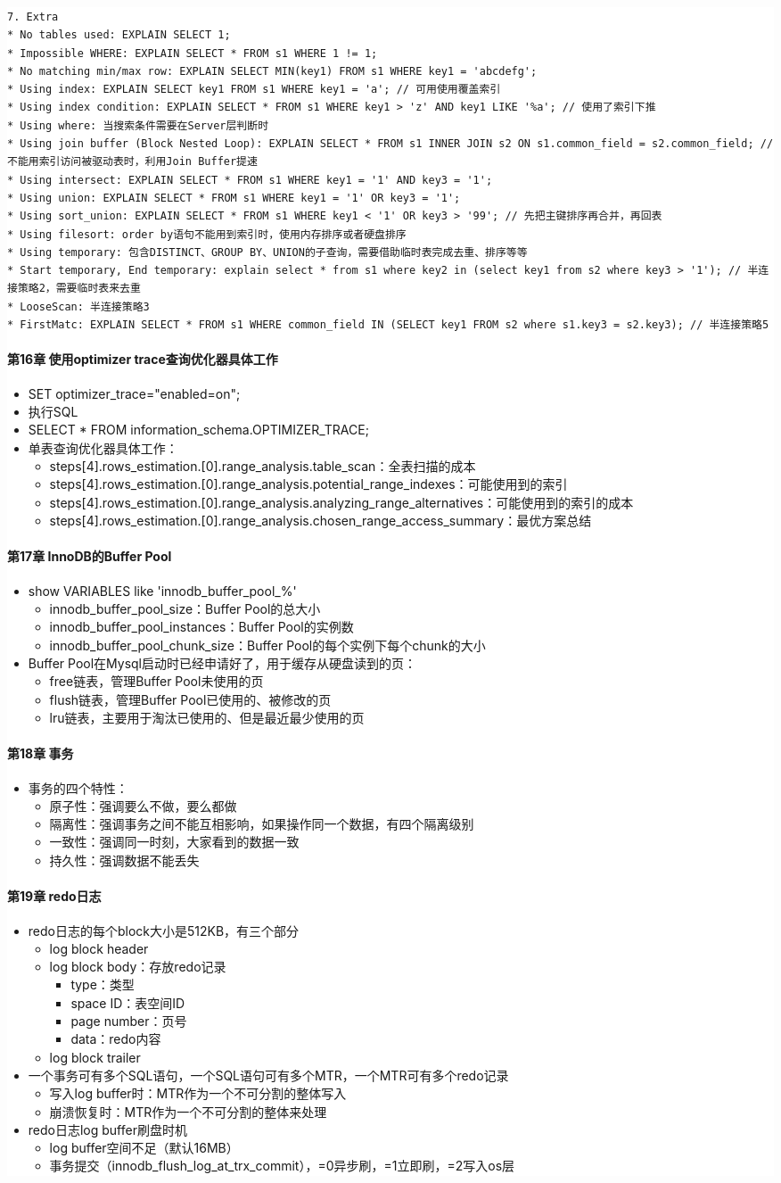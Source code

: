 ```
7. Extra
* No tables used: EXPLAIN SELECT 1;
* Impossible WHERE: EXPLAIN SELECT * FROM s1 WHERE 1 != 1;
* No matching min/max row: EXPLAIN SELECT MIN(key1) FROM s1 WHERE key1 = 'abcdefg';
* Using index: EXPLAIN SELECT key1 FROM s1 WHERE key1 = 'a'; // 可用使用覆盖索引
* Using index condition: EXPLAIN SELECT * FROM s1 WHERE key1 > 'z' AND key1 LIKE '%a'; // 使用了索引下推
* Using where: 当搜索条件需要在Server层判断时
* Using join buffer (Block Nested Loop): EXPLAIN SELECT * FROM s1 INNER JOIN s2 ON s1.common_field = s2.common_field; // 不能用索引访问被驱动表时，利用Join Buffer提速
* Using intersect: EXPLAIN SELECT * FROM s1 WHERE key1 = '1' AND key3 = '1';
* Using union: EXPLAIN SELECT * FROM s1 WHERE key1 = '1' OR key3 = '1';
* Using sort_union: EXPLAIN SELECT * FROM s1 WHERE key1 < '1' OR key3 > '99'; // 先把主键排序再合并，再回表
* Using filesort: order by语句不能用到索引时，使用内存排序或者硬盘排序
* Using temporary: 包含DISTINCT、GROUP BY、UNION的子查询，需要借助临时表完成去重、排序等等
* Start temporary, End temporary: explain select * from s1 where key2 in (select key1 from s2 where key3 > '1'); // 半连接策略2，需要临时表来去重
* LooseScan: 半连接策略3
* FirstMatc: EXPLAIN SELECT * FROM s1 WHERE common_field IN (SELECT key1 FROM s2 where s1.key3 = s2.key3); // 半连接策略5
```

#### 第16章 使用optimizer trace查询优化器具体工作
* SET optimizer_trace="enabled=on";
* 执行SQL
* SELECT * FROM information_schema.OPTIMIZER_TRACE;
* 单表查询优化器具体工作：
  * steps\[4].rows_estimation.\[0].range_analysis.table_scan：全表扫描的成本
  * steps\[4].rows_estimation.\[0].range_analysis.potential_range_indexes：可能使用到的索引
  * steps\[4].rows_estimation.\[0].range_analysis.analyzing_range_alternatives：可能使用到的索引的成本
  * steps\[4].rows_estimation.\[0].range_analysis.chosen_range_access_summary：最优方案总结
  
#### 第17章 InnoDB的Buffer Pool
* show VARIABLES like 'innodb_buffer_pool_%'
  * innodb_buffer_pool_size：Buffer Pool的总大小
  * innodb_buffer_pool_instances：Buffer Pool的实例数
  * innodb_buffer_pool_chunk_size：Buffer Pool的每个实例下每个chunk的大小
* Buffer Pool在Mysql启动时已经申请好了，用于缓存从硬盘读到的页：
  * free链表，管理Buffer Pool未使用的页
  * flush链表，管理Buffer Pool已使用的、被修改的页
  * lru链表，主要用于淘汰已使用的、但是最近最少使用的页

#### 第18章 事务
* 事务的四个特性：
  * 原子性：强调要么不做，要么都做
  * 隔离性：强调事务之间不能互相影响，如果操作同一个数据，有四个隔离级别
  * 一致性：强调同一时刻，大家看到的数据一致
  * 持久性：强调数据不能丢失

#### 第19章 redo日志
* redo日志的每个block大小是512KB，有三个部分
  * log block header
  * log block body：存放redo记录
    * type：类型
    * space ID：表空间ID
    * page number：页号
    * data：redo内容
  * log block trailer
* 一个事务可有多个SQL语句，一个SQL语句可有多个MTR，一个MTR可有多个redo记录
  * 写入log buffer时：MTR作为一个不可分割的整体写入
  * 崩溃恢复时：MTR作为一个不可分割的整体来处理
* redo日志log buffer刷盘时机
  * log buffer空间不足（默认16MB）
  * 事务提交（innodb_flush_log_at_trx_commit），=0异步刷，=1立即刷，=2写入os层